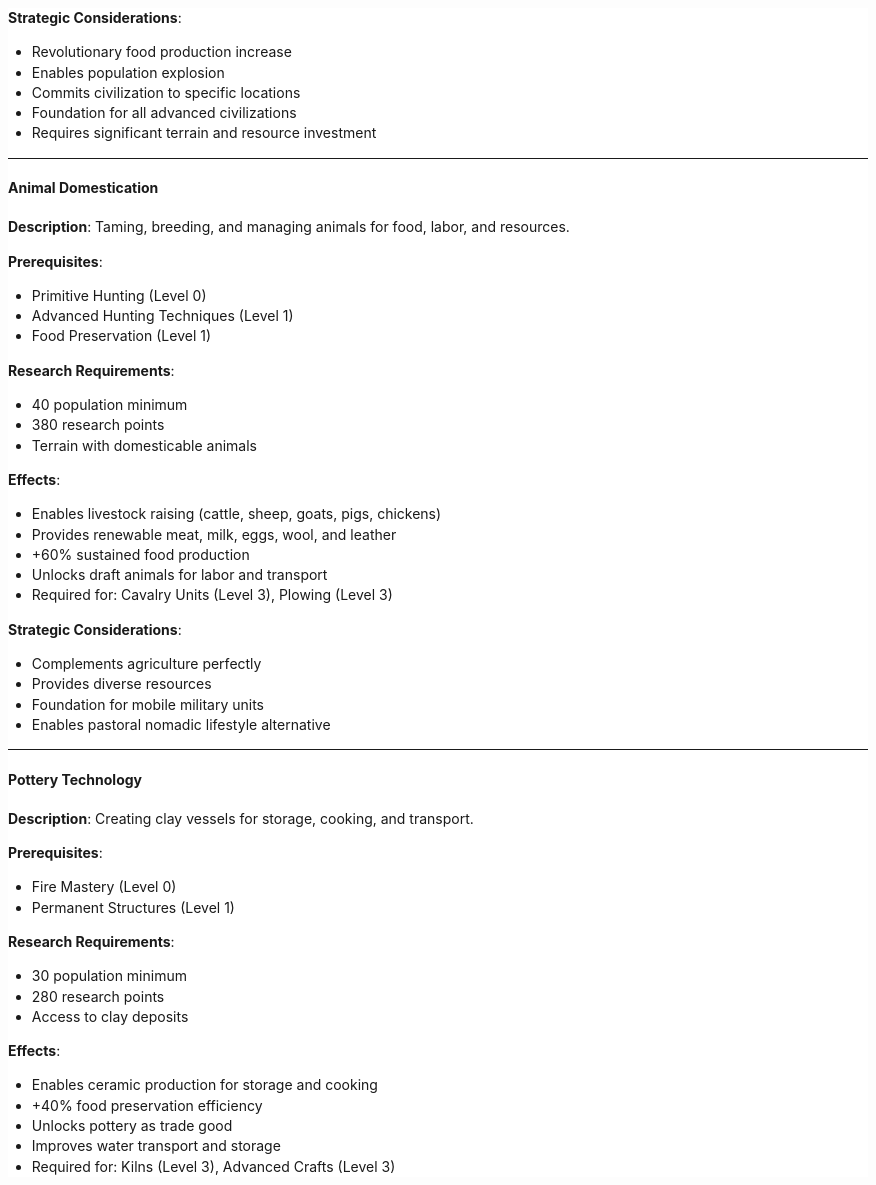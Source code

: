 **Strategic Considerations**:
- Revolutionary food production increase
- Enables population explosion
- Commits civilization to specific locations
- Foundation for all advanced civilizations
- Requires significant terrain and resource investment

---

#### Animal Domestication
**Description**: Taming, breeding, and managing animals for food, labor, and resources.

**Prerequisites**:
- Primitive Hunting (Level 0)
- Advanced Hunting Techniques (Level 1)
- Food Preservation (Level 1)

**Research Requirements**:
- 40 population minimum
- 380 research points
- Terrain with domesticable animals

**Effects**:
- Enables livestock raising (cattle, sheep, goats, pigs, chickens)
- Provides renewable meat, milk, eggs, wool, and leather
- +60% sustained food production
- Unlocks draft animals for labor and transport
- Required for: Cavalry Units (Level 3), Plowing (Level 3)

**Strategic Considerations**:
- Complements agriculture perfectly
- Provides diverse resources
- Foundation for mobile military units
- Enables pastoral nomadic lifestyle alternative

---

#### Pottery Technology
**Description**: Creating clay vessels for storage, cooking, and transport.

**Prerequisites**:
- Fire Mastery (Level 0)
- Permanent Structures (Level 1)

**Research Requirements**:
- 30 population minimum
- 280 research points
- Access to clay deposits

**Effects**:
- Enables ceramic production for storage and cooking
- +40% food preservation efficiency
- Unlocks pottery as trade good
- Improves water transport and storage
- Required for: Kilns (Level 3), Advanced Crafts (Level 3)
